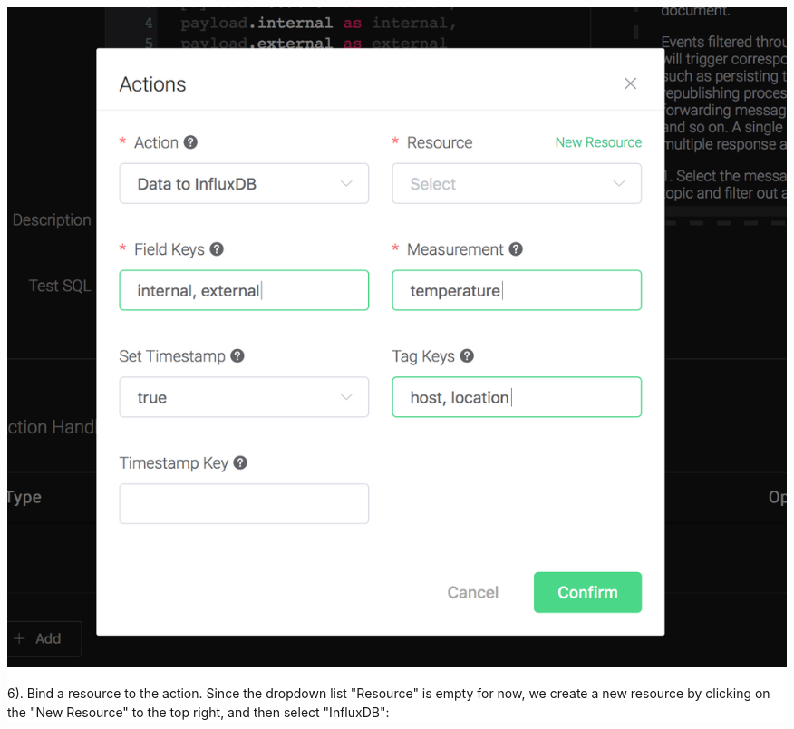 ![image](./assets/rule-engine/influxdb_action_1.png)

6). Bind a resource to the action. Since the dropdown list "Resource"
is empty for now, we create a new resource by clicking on the "New
Resource" to the top right, and then select "InfluxDB":
